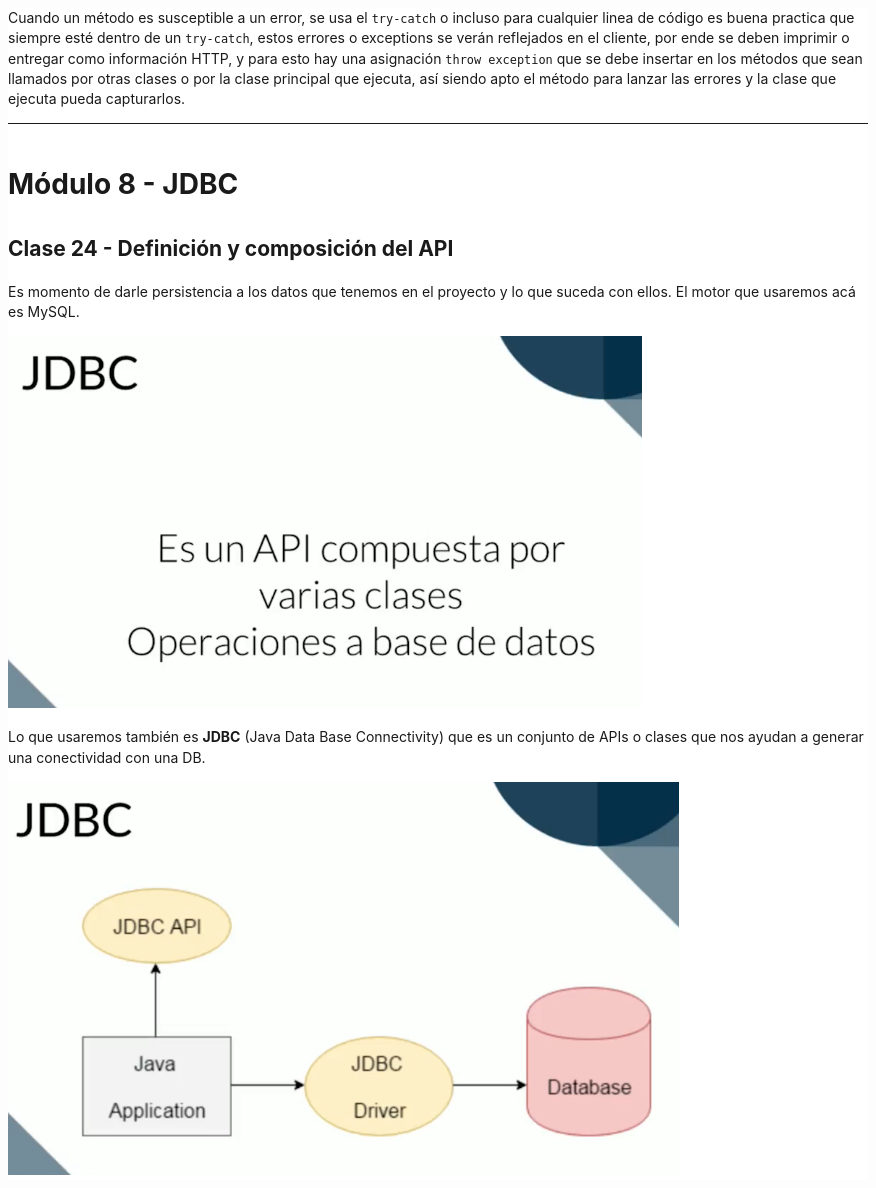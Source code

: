 
Cuando un método es susceptible a un error, se usa el `try-catch` o incluso para cualquier linea de código es buena practica que siempre esté dentro de un `try-catch`, estos errores o exceptions se verán reflejados en el cliente, por ende se deben imprimir o entregar como información HTTP, y para esto hay una asignación `throw exception` que se debe insertar en los métodos que sean llamados por otras clases o por la clase principal que ejecuta, así siendo apto el método para lanzar las errores y la clase que ejecuta pueda capturarlos.

---

# Módulo 8 - JDBC
## Clase 24 - Definición y composición del API
Es momento de darle persistencia a los datos que tenemos en el proyecto y lo que suceda con ellos. El motor que usaremos acá es MySQL.

![24_Composicion_JDBC_01](src/Curso_Avanzado_de_Java_SE/24_Composicion_JDBC_01.png)

Lo que usaremos también es **JDBC** (Java Data Base Connectivity) que es un conjunto de APIs o clases que nos ayudan a generar una conectividad con una DB.

![24_Composicion_JDBC_02](src/Curso_Avanzado_de_Java_SE/24_Composicion_JDBC_02.png)
